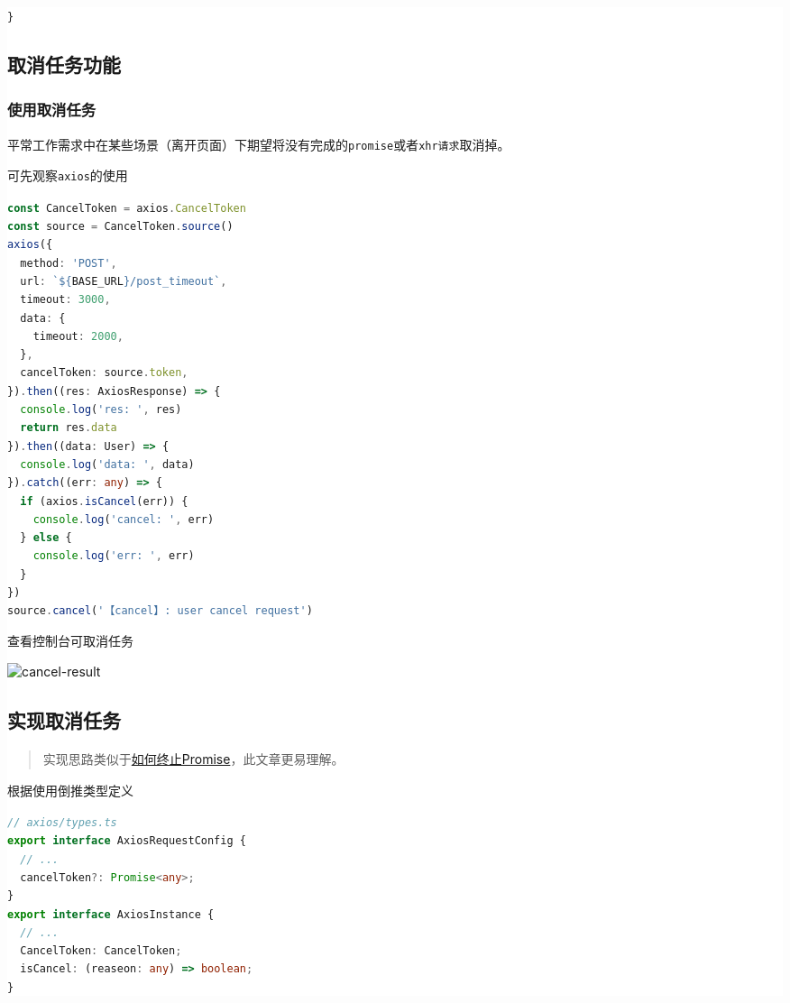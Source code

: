 ```ts
}
```

## 取消任务功能
### 使用取消任务

平常工作需求中在某些场景（离开页面）下期望将没有完成的`promise`或者`xhr请求`取消掉。

可先观察`axios`的使用
```ts
const CancelToken = axios.CancelToken
const source = CancelToken.source()
axios({
  method: 'POST',
  url: `${BASE_URL}/post_timeout`,
  timeout: 3000,
  data: {
    timeout: 2000,
  },
  cancelToken: source.token,
}).then((res: AxiosResponse) => {
  console.log('res: ', res)
  return res.data
}).then((data: User) => {
  console.log('data: ', data)
}).catch((err: any) => {
  if (axios.isCancel(err)) {
    console.log('cancel: ', err)
  } else {
    console.log('err: ', err)
  }
})
source.cancel('【cancel】: user cancel request')
```
查看控制台可取消任务

![cancel-result](https://careteenl.github.io/images/%40careteen/axios/cancel-result.jpg)

## 实现取消任务

> 实现思路类似于[如何终止Promise](https://github.com/careteenL/blog/blob/master/src/20181124-promise/README.md#%E7%BB%88%E6%AD%A2promise)，此文章更易理解。

根据使用倒推类型定义
```ts
// axios/types.ts
export interface AxiosRequestConfig {
  // ...
  cancelToken?: Promise<any>;
}
export interface AxiosInstance {
  // ...
  CancelToken: CancelToken;
  isCancel: (reaseon: any) => boolean;
}
```
